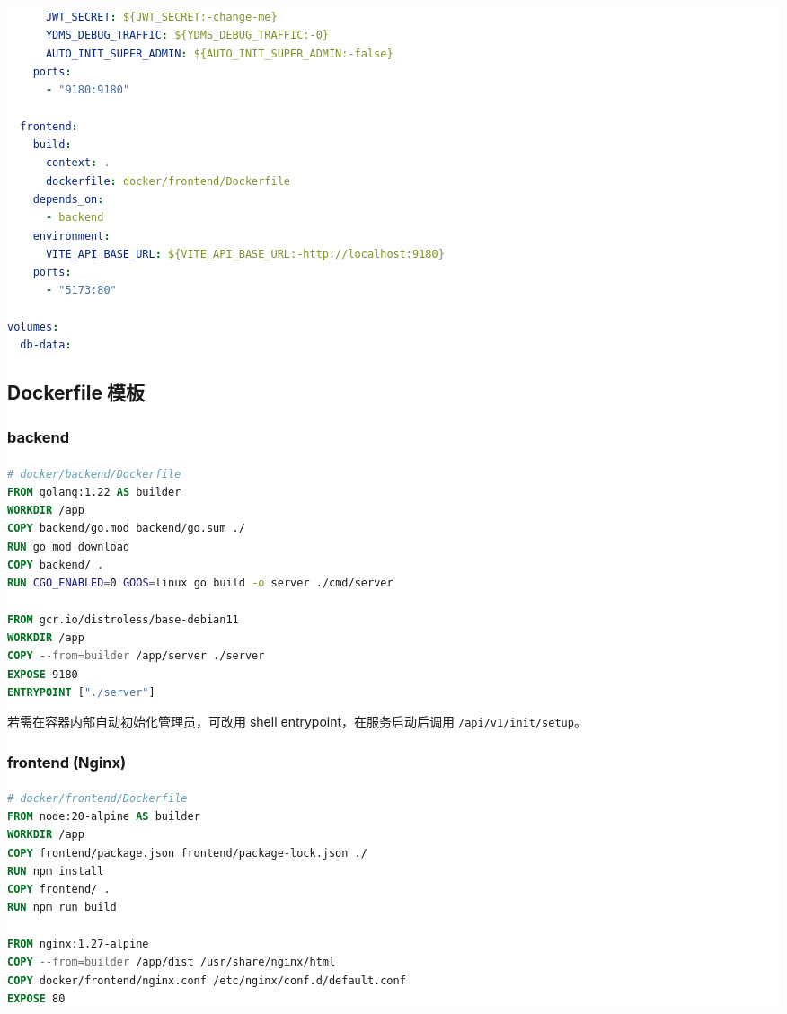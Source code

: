 ````yaml
      JWT_SECRET: ${JWT_SECRET:-change-me}
      YDMS_DEBUG_TRAFFIC: ${YDMS_DEBUG_TRAFFIC:-0}
      AUTO_INIT_SUPER_ADMIN: ${AUTO_INIT_SUPER_ADMIN:-false}
    ports:
      - "9180:9180"

  frontend:
    build:
      context: .
      dockerfile: docker/frontend/Dockerfile
    depends_on:
      - backend
    environment:
      VITE_API_BASE_URL: ${VITE_API_BASE_URL:-http://localhost:9180}
    ports:
      - "5173:80"

volumes:
  db-data:
````

## Dockerfile 模板

### backend
```dockerfile
# docker/backend/Dockerfile
FROM golang:1.22 AS builder
WORKDIR /app
COPY backend/go.mod backend/go.sum ./
RUN go mod download
COPY backend/ .
RUN CGO_ENABLED=0 GOOS=linux go build -o server ./cmd/server

FROM gcr.io/distroless/base-debian11
WORKDIR /app
COPY --from=builder /app/server ./server
EXPOSE 9180
ENTRYPOINT ["./server"]
```

若需在容器内部自动初始化管理员，可改用 shell entrypoint，在服务启动后调用 `/api/v1/init/setup`。

### frontend (Nginx)
```dockerfile
# docker/frontend/Dockerfile
FROM node:20-alpine AS builder
WORKDIR /app
COPY frontend/package.json frontend/package-lock.json ./
RUN npm install
COPY frontend/ .
RUN npm run build

FROM nginx:1.27-alpine
COPY --from=builder /app/dist /usr/share/nginx/html
COPY docker/frontend/nginx.conf /etc/nginx/conf.d/default.conf
EXPOSE 80
```
